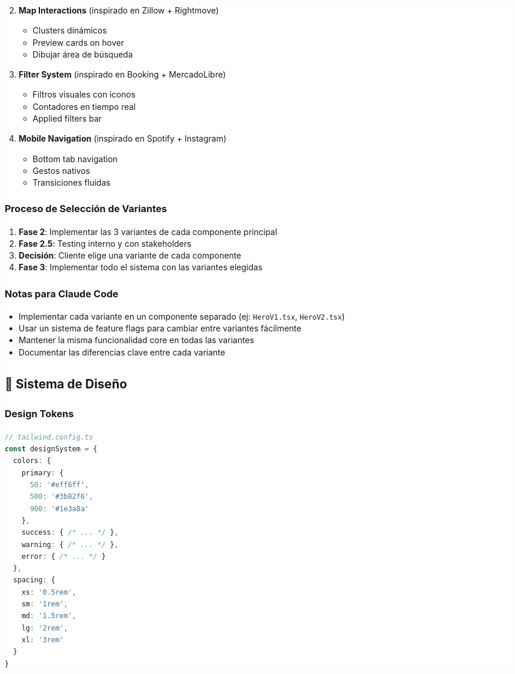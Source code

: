 2. **Map Interactions** (inspirado en Zillow + Rightmove)
   - Clusters dinámicos
   - Preview cards on hover
   - Dibujar área de búsqueda

3. **Filter System** (inspirado en Booking + MercadoLibre)
   - Filtros visuales con iconos
   - Contadores en tiempo real
   - Applied filters bar

4. **Mobile Navigation** (inspirado en Spotify + Instagram)
   - Bottom tab navigation
   - Gestos nativos
   - Transiciones fluidas

### Proceso de Selección de Variantes

1. **Fase 2**: Implementar las 3 variantes de cada componente principal
2. **Fase 2.5**: Testing interno y con stakeholders
3. **Decisión**: Cliente elige una variante de cada componente
4. **Fase 3**: Implementar todo el sistema con las variantes elegidas

### Notas para Claude Code
- Implementar cada variante en un componente separado (ej: `HeroV1.tsx`, `HeroV2.tsx`)
- Usar un sistema de feature flags para cambiar entre variantes fácilmente
- Mantener la misma funcionalidad core en todas las variantes
- Documentar las diferencias clave entre cada variante

## 🎨 Sistema de Diseño

### Design Tokens
```typescript
// tailwind.config.ts
const designSystem = {
  colors: {
    primary: {
      50: '#eff6ff',
      500: '#3b82f6',
      900: '#1e3a8a'
    },
    success: { /* ... */ },
    warning: { /* ... */ },
    error: { /* ... */ }
  },
  spacing: {
    xs: '0.5rem',
    sm: '1rem',
    md: '1.5rem',
    lg: '2rem',
    xl: '3rem'
  }
}
```
